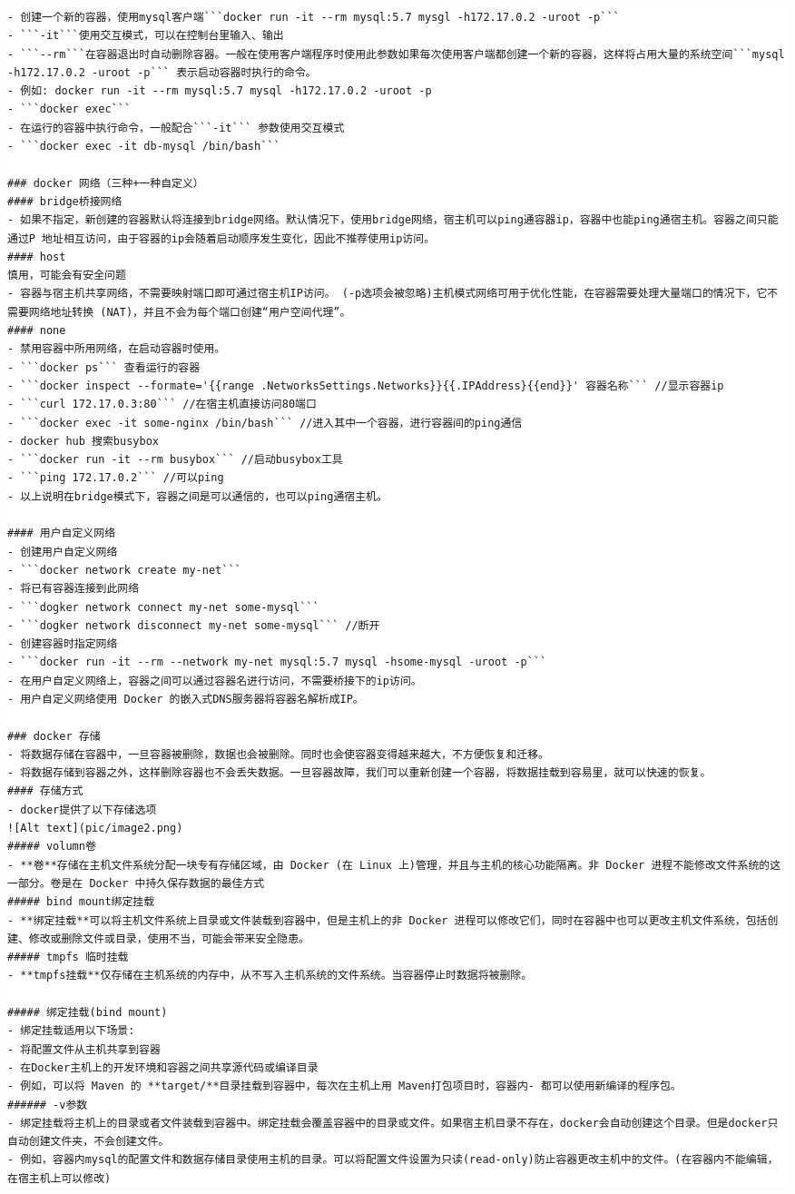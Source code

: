 ```
- 创建一个新的容器，使用mysql客户端```docker run -it --rm mysql:5.7 mysgl -h172.17.0.2 -uroot -p``` 
- ```-it```使用交互模式，可以在控制台里输入、输出 
- ```--rm```在容器退出时自动删除容器。一般在使用客户端程序时使用此参数如果每次使用客户端都创建一个新的容器，这样将占用大量的系统空间```mysql -h172.17.0.2 -uroot -p``` 表示启动容器时执行的命令。
- 例如: docker run -it --rm mysql:5.7 mysql -h172.17.0.2 -uroot -p 
- ```docker exec```
- 在运行的容器中执行命令，一般配合```-it``` 参数使用交互模式
- ```docker exec -it db-mysql /bin/bash```

### docker 网络（三种+一种自定义）
#### bridge桥接网络
- 如果不指定，新创建的容器默认将连接到bridge网络。默认情况下，使用bridge网络，宿主机可以ping通容器ip，容器中也能ping通宿主机。容器之间只能通过P 地址相互访问，由于容器的ip会随着启动顺序发生变化，因此不推荐使用ip访问。
#### host
慎用，可能会有安全问题
- 容器与宿主机共享网络，不需要映射端口即可通过宿主机IP访问。 (-p选项会被忽略)主机模式网络可用于优化性能，在容器需要处理大量端口的情况下，它不需要网络地址转换 (NAT)，并且不会为每个端口创建“用户空间代理”。
#### none
- 禁用容器中所用网络，在启动容器时使用。
- ```docker ps``` 查看运行的容器
- ```docker inspect --formate='{{range .NetworksSettings.Networks}}{{.IPAddress}{{end}}' 容器名称``` //显示容器ip
- ```curl 172.17.0.3:80``` //在宿主机直接访问80端口
- ```docker exec -it some-nginx /bin/bash``` //进入其中一个容器，进行容器间的ping通信
- docker hub 搜索busybox
- ```docker run -it --rm busybox``` //启动busybox工具
- ```ping 172.17.0.2``` //可以ping
- 以上说明在bridge模式下，容器之间是可以通信的，也可以ping通宿主机。

#### 用户自定义网络
- 创建用户自定义网络
- ```docker network create my-net```
- 将已有容器连接到此网络
- ```dogker network connect my-net some-mysql```
- ```dogker network disconnect my-net some-mysql``` //断开
- 创建容器时指定网络
- ```docker run -it --rm --network my-net mysql:5.7 mysql -hsome-mysql -uroot -p```
- 在用户自定义网络上，容器之间可以通过容器名进行访问，不需要桥接下的ip访问。
- 用户自定义网络使用 Docker 的嵌入式DNS服务器将容器名解析成IP。

### docker 存储
- 将数据存储在容器中，一旦容器被删除，数据也会被删除。同时也会使容器变得越来越大，不方便恢复和迁移。
- 将数据存储到容器之外，这样删除容器也不会丢失数据。一旦容器故障，我们可以重新创建一个容器，将数据挂载到容易里，就可以快速的恢复。
#### 存储方式
- docker提供了以下存储选项
![Alt text](pic/image2.png)
##### volumn卷
- **卷**存储在主机文件系统分配一块专有存储区域，由 Docker (在 Linux 上)管理，并且与主机的核心功能隔离。非 Docker 进程不能修改文件系统的这一部分。卷是在 Docker 中持久保存数据的最佳方式
##### bind mount绑定挂载
- **绑定挂载**可以将主机文件系统上目录或文件装载到容器中，但是主机上的非 Docker 进程可以修改它们，同时在容器中也可以更改主机文件系统，包括创建、修改或删除文件或目录，使用不当，可能会带来安全隐患。
##### tmpfs 临时挂载
- **tmpfs挂载**仅存储在主机系统的内存中，从不写入主机系统的文件系统。当容器停止时数据将被删除。

##### 绑定挂载(bind mount)
- 绑定挂载适用以下场景:
- 将配置文件从主机共享到容器
- 在Docker主机上的开发环境和容器之间共享源代码或编译目录
- 例如，可以将 Maven 的 **target/**目录挂载到容器中，每次在主机上用 Maven打包项目时，容器内- 都可以使用新编译的程序包。
###### -v参数
- 绑定挂载将主机上的目录或者文件装载到容器中。绑定挂载会覆盖容器中的目录或文件。如果宿主机目录不存在，docker会自动创建这个目录。但是docker只自动创建文件夹，不会创建文件。
- 例如，容器内mysql的配置文件和数据存储目录使用主机的目录。可以将配置文件设置为只读(read-only)防止容器更改主机中的文件。(在容器内不能编辑，在宿主机上可以修改)
```